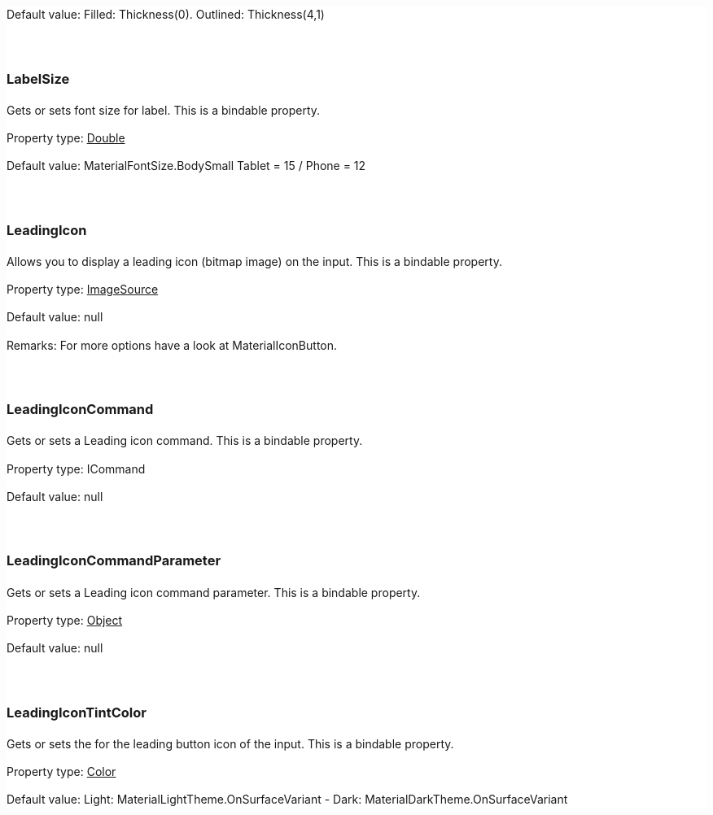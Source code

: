 Default value: Filled: Thickness(0). Outlined: Thickness(4,1)

<br>

### <a id="properties-labelsize"/>**LabelSize**

Gets or sets font size for label. This is a bindable property.

Property type: [Double](https://learn.microsoft.com/en-us/dotnet/api/system.double)<br>

Default value: MaterialFontSize.BodySmall Tablet = 15 / Phone = 12

<br>

### <a id="properties-leadingicon"/>**LeadingIcon**

Allows you to display a leading icon (bitmap image) on the input. This is a bindable property.

Property type: [ImageSource](https://learn.microsoft.com/en-us/dotnet/api/microsoft.maui.controls.imagesource)<br>

Default value: null

Remarks: For more options have a look at MaterialIconButton.

<br>

### <a id="properties-leadingiconcommand"/>**LeadingIconCommand**

Gets or sets a Leading icon command. This is a bindable property.

Property type: ICommand<br>

Default value: null

<br>

### <a id="properties-leadingiconcommandparameter"/>**LeadingIconCommandParameter**

Gets or sets a Leading icon command parameter. This is a bindable property.

Property type: [Object](https://learn.microsoft.com/en-us/dotnet/api/system.object)<br>

Default value: null

<br>

### <a id="properties-leadingicontintcolor"/>**LeadingIconTintColor**

Gets or sets the  for the leading button icon of the input. This is a bindable property.

Property type: [Color](https://learn.microsoft.com/en-us/dotnet/api/microsoft.maui.graphics.color)<br>

Default value: Light: MaterialLightTheme.OnSurfaceVariant - Dark: MaterialDarkTheme.OnSurfaceVariant
